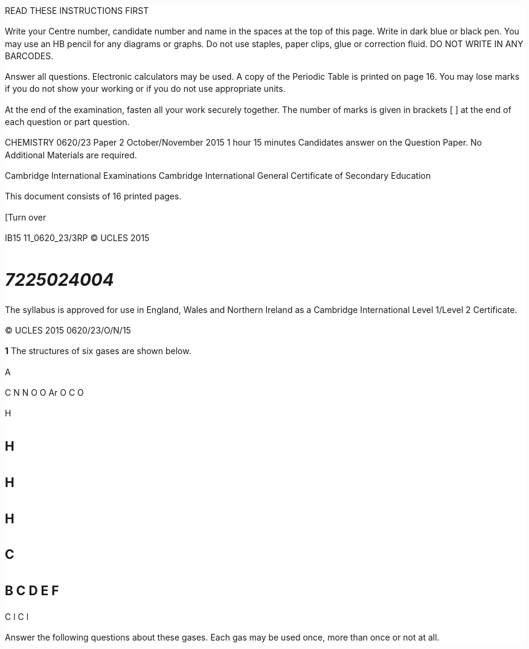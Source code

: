  READ THESE INSTRUCTIONS FIRST 

 Write your Centre number, candidate number and name in the spaces at the top of this page. Write in dark blue or black pen. You may use an HB pencil for any diagrams or graphs. Do not use staples, paper clips, glue or correction fluid. DO NOT WRITE IN ANY BARCODES. 

 Answer all questions. Electronic calculators may be used. A copy of the Periodic Table is printed on page 16. You may lose marks if you do not show your working or if you do not use appropriate units. 

 At the end of the examination, fasten all your work securely together. The number of marks is given in brackets [ ] at the end of each question or part question. 

 CHEMISTRY 0620/23 Paper 2 October/November 2015 1 hour 15 minutes Candidates answer on the Question Paper. No Additional Materials are required. 

 Cambridge International Examinations Cambridge International General Certificate of Secondary Education 

 This document consists of 16 printed pages. 

 [Turn over 

 IB15 11_0620_23/3RP © UCLES 2015 

# *7225024004* 

 The syllabus is approved for use in England, Wales and Northern Ireland as a Cambridge International Level 1/Level 2 Certificate. 


© UCLES 2015 0620/23/O/N/15 

**1** The structures of six gases are shown below. 

 A 

 C N N O O Ar O C O 

 H 

## H 

## H 

## H 

## C 

## B C D E F 

 C l C l 

 Answer the following questions about these gases. Each gas may be used once, more than once or not at all. 
